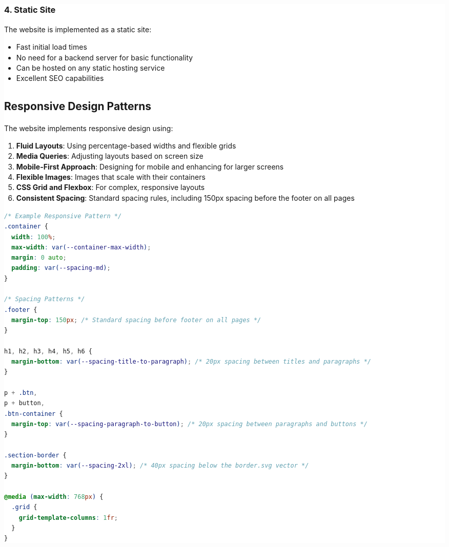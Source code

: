 ### 4. Static Site

The website is implemented as a static site:
- Fast initial load times
- No need for a backend server for basic functionality
- Can be hosted on any static hosting service
- Excellent SEO capabilities

## Responsive Design Patterns

The website implements responsive design using:

1. **Fluid Layouts**: Using percentage-based widths and flexible grids
2. **Media Queries**: Adjusting layouts based on screen size
3. **Mobile-First Approach**: Designing for mobile and enhancing for larger screens
4. **Flexible Images**: Images that scale with their containers
5. **CSS Grid and Flexbox**: For complex, responsive layouts
6. **Consistent Spacing**: Standard spacing rules, including 150px spacing before the footer on all pages

```css
/* Example Responsive Pattern */
.container {
  width: 100%;
  max-width: var(--container-max-width);
  margin: 0 auto;
  padding: var(--spacing-md);
}

/* Spacing Patterns */
.footer {
  margin-top: 150px; /* Standard spacing before footer on all pages */
}

h1, h2, h3, h4, h5, h6 {
  margin-bottom: var(--spacing-title-to-paragraph); /* 20px spacing between titles and paragraphs */
}

p + .btn, 
p + button, 
.btn-container {
  margin-top: var(--spacing-paragraph-to-button); /* 20px spacing between paragraphs and buttons */
}

.section-border {
  margin-bottom: var(--spacing-2xl); /* 40px spacing below the border.svg vector */
}

@media (max-width: 768px) {
  .grid {
    grid-template-columns: 1fr;
  }
}
```
